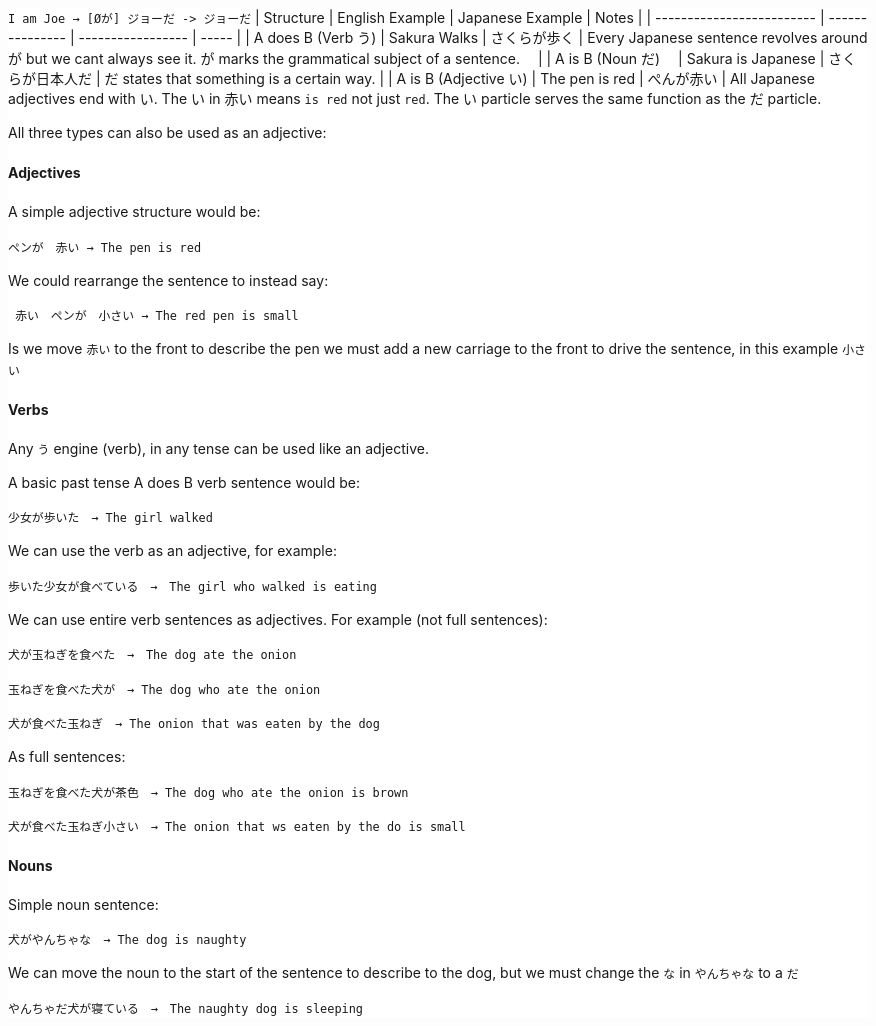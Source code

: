 ```I am Joe → [Øが] ジョーだ -> ジョーだ```
| Structure                   | English Example    | Japanese Example  | Notes |
| -------------------------   | ---------------    | ----------------- | ----- |
| A does B (Verb う)           | Sakura Walks       | さくらが歩く        | Every Japanese sentence revolves around が but we cant always see it. が marks the grammatical subject of a sentence.　       |
| A is B (Noun だ)　           | Sakura is Japanese | さくらが日本人だ     | だ states that something is a certain way. |
| A is B (Adjective い)       | The pen is red     | ぺんが赤い          | All Japanese adjectives end with い. The い in 赤い means `is red` not just `red`. The い particle serves the same function as the だ particle.

All three types can also be used as an adjective:

#### Adjectives

A simple adjective structure would be:

``` ペンが　赤い → The pen is red ```

We could rearrange the sentence to instead say:

``` 赤い　ペンが　小さい → The red pen is small``` 

Is we move `赤い` to the front to describe the pen we must add a new carriage to the front to drive the sentence, in this example `小さい`

#### Verbs

Any `う` engine (verb), in any tense can be used like an adjective.

A basic past tense A does B verb sentence would be: 

`少女が歩いた　→ The girl walked`

We can use the verb as an adjective, for example:

`歩いた少女が食べている　→　The girl who walked is eating`

We can use entire verb sentences as adjectives. For example (not full sentences):

`犬が玉ねぎを食べた　→　The dog ate the onion`

`玉ねぎを食べた犬が　→ The dog who ate the onion`

`犬が食べた玉ねぎ　→ The onion that was eaten by the dog`

As full sentences:

`玉ねぎを食べた犬が茶色　→ The dog who ate the onion is brown`

`犬が食べた玉ねぎ小さい　→ The onion that ws eaten by the do is small`

#### Nouns

Simple noun sentence:

`犬がやんちゃな　→ The dog is naughty`

We can move the noun to the start of the sentence to describe to the dog, but we must change the `な` in `やんちゃな` to a `だ`

`やんちゃだ犬が寝ている　→　The naughty dog is sleeping`

```
